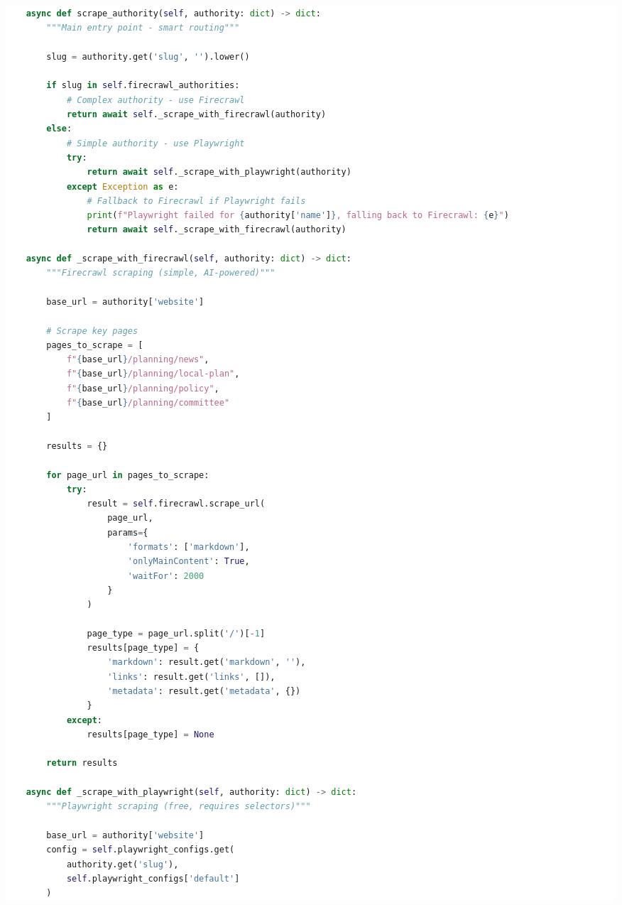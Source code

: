 ```python
    async def scrape_authority(self, authority: dict) -> dict:
        """Main entry point - smart routing"""

        slug = authority.get('slug', '').lower()

        if slug in self.firecrawl_authorities:
            # Complex authority - use Firecrawl
            return await self._scrape_with_firecrawl(authority)
        else:
            # Simple authority - use Playwright
            try:
                return await self._scrape_with_playwright(authority)
            except Exception as e:
                # Fallback to Firecrawl if Playwright fails
                print(f"Playwright failed for {authority['name']}, falling back to Firecrawl: {e}")
                return await self._scrape_with_firecrawl(authority)

    async def _scrape_with_firecrawl(self, authority: dict) -> dict:
        """Firecrawl scraping (simple, AI-powered)"""

        base_url = authority['website']

        # Scrape key pages
        pages_to_scrape = [
            f"{base_url}/planning/news",
            f"{base_url}/planning/local-plan",
            f"{base_url}/planning/policy",
            f"{base_url}/planning/committee"
        ]

        results = {}

        for page_url in pages_to_scrape:
            try:
                result = self.firecrawl.scrape_url(
                    page_url,
                    params={
                        'formats': ['markdown'],
                        'onlyMainContent': True,
                        'waitFor': 2000
                    }
                )

                page_type = page_url.split('/')[-1]
                results[page_type] = {
                    'markdown': result.get('markdown', ''),
                    'links': result.get('links', []),
                    'metadata': result.get('metadata', {})
                }
            except:
                results[page_type] = None

        return results

    async def _scrape_with_playwright(self, authority: dict) -> dict:
        """Playwright scraping (free, requires selectors)"""

        base_url = authority['website']
        config = self.playwright_configs.get(
            authority.get('slug'),
            self.playwright_configs['default']
        )

```